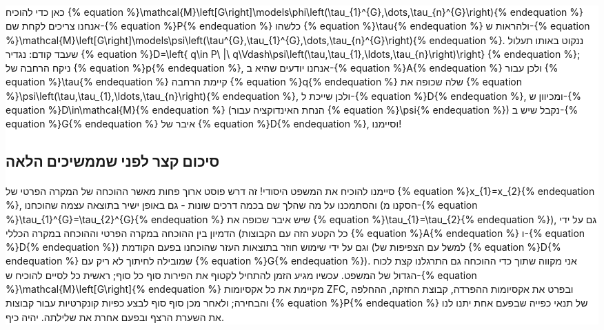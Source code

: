</ul>

כאן כדי להוכיח {% equation %}\mathcal{M}\left[G\right]\models\phi\left(\tau_{1}^{G},\dots,\tau_{n}^{G}\right){% endequation %} אנחנו צריכים לקחת שם-{% equation %}P{% endequation %} כלשהו {% equation %}\tau{% endequation %} ולהראות ש-{% equation %}\mathcal{M}\left[G\right]\models\psi\left(\tau^{G},\tau_{1}^{G},\dots,\tau_{n}^{G}\right){% endequation %}. ננקוט באותו תעלול שעבד קודם: נגדיר {% equation %}D=\left\{ q\in P\ |\ q\Vdash\psi\left(\tau,\tau_{1},\ldots,\tau_{n}\right)\right\} {% endequation %}; ניקח הרחבה של {% equation %}p{% endequation %}, אנחנו יודעים שהיא ב-{% equation %}A{% endequation %} ולכן עבור {% equation %}\tau{% endequation %} קיימת הרחבה {% equation %}q{% endequation %} שלה שכופה את {% equation %}\psi\left(\tau,\tau_{1},\ldots,\tau_{n}\right){% endequation %}, ולכן שייכת ל-{% equation %}D{% endequation %}, ומכיוון ש-{% equation %}D\in\mathcal{M}{% endequation %} (הנחת האינדוקציה עבור {% equation %}\psi{% endequation %}) נקבל שיש ב-{% equation %}G{% endequation %} איבר של {% equation %}D{% endequation %}, וסיימנו!

<h2>סיכום קצר לפני שממשיכים הלאה</h2>

סיימנו להוכיח את המשפט היסודי! זה דרש פוסט ארוך פחות מאשר ההוכחה של המקרה הפרטי של {% equation %}x_{1}=x_{2}{% endequation %}, והסתמכנו על מה שהלך שם בכמה דרכים שונות - גם באופן ישיר בתוצאה עצמה שהוכחנו (הסקנו מ-{% equation %}\tau_{1}^{G}=\tau_{2}^{G}{% endequation %} שיש איבר שכופה את {% equation %}\tau_{1}=\tau_{2}{% endequation %}), גם על ידי הדמיון בין ההוכחה במקרה הפרטי וההוכחה במקרה הכללי (כל הקטע הזה עם הקבוצות {% equation %}A{% endequation %} ו-{% equation %}D{% endequation %}) וגם על ידי שימוש חוזר בתוצאות העזר שהוכחנו בפעם הקודמת (למשל עם הצפיפות של {% equation %}D{% endequation %} שמובילה לחיתוך לא ריק עם {% equation %}G{% endequation %}). אני מקווה שתוך כדי ההוכחה גם התרגלנו קצת לכוח הגדול של המשפט. עכשיו מגיע הזמן להתחיל לקטוף את הפירות סוף כל סוף; ראשית כל לסיים להוכיח ש-{% equation %}\mathcal{M}\left[G\right]{% endequation %} מקיימת את כל אקסיומות ZFC, ובפרט את אקסיומות ההפרדה, קבוצת החזקה, ההחלפה והבחירה; ולאחר מכן סוף סוף לבצע כפיות קונקרטיות עבור קבוצות {% equation %}P{% endequation %} של תנאי כפייה שבפעם אחת יתנו לנו את השערת הרצף ובפעם אחרת את שלילתה. יהיה כיף. 